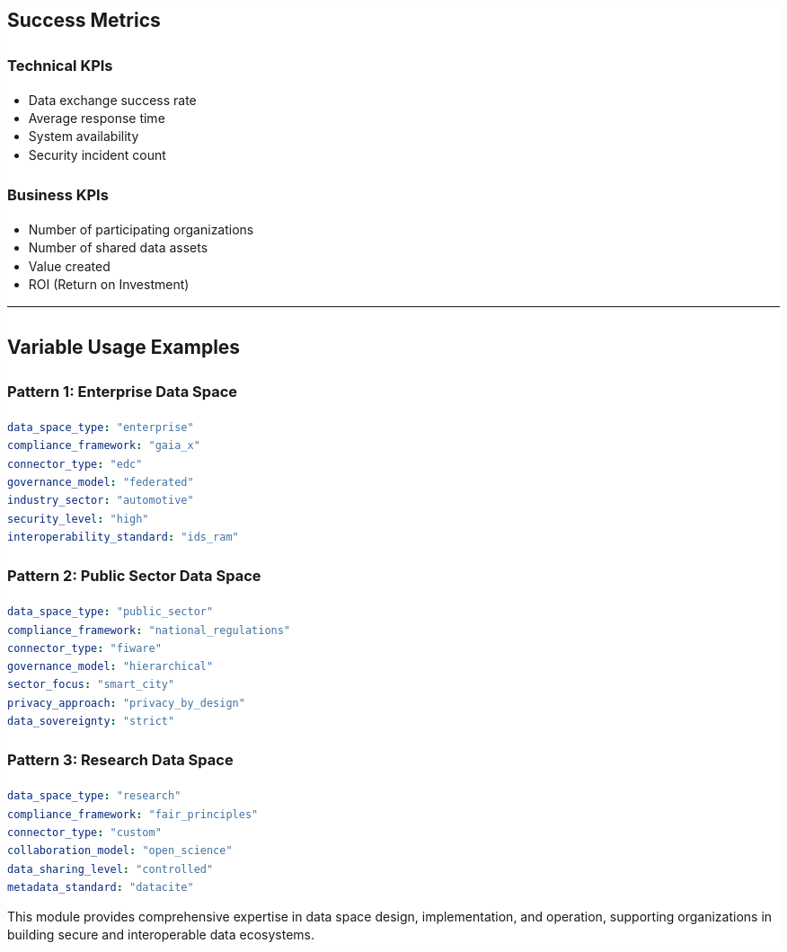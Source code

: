 ## Success Metrics

### Technical KPIs
- Data exchange success rate
- Average response time
- System availability
- Security incident count

### Business KPIs
- Number of participating organizations
- Number of shared data assets
- Value created
- ROI (Return on Investment)

---

## Variable Usage Examples

### Pattern 1: Enterprise Data Space
```yaml
data_space_type: "enterprise"
compliance_framework: "gaia_x"
connector_type: "edc"
governance_model: "federated"
industry_sector: "automotive"
security_level: "high"
interoperability_standard: "ids_ram"
```

### Pattern 2: Public Sector Data Space
```yaml
data_space_type: "public_sector"
compliance_framework: "national_regulations"
connector_type: "fiware"
governance_model: "hierarchical"
sector_focus: "smart_city"
privacy_approach: "privacy_by_design"
data_sovereignty: "strict"
```

### Pattern 3: Research Data Space
```yaml
data_space_type: "research"
compliance_framework: "fair_principles"
connector_type: "custom"
collaboration_model: "open_science"
data_sharing_level: "controlled"
metadata_standard: "datacite"
```

This module provides comprehensive expertise in data space design, implementation, and operation, supporting organizations in building secure and interoperable data ecosystems.